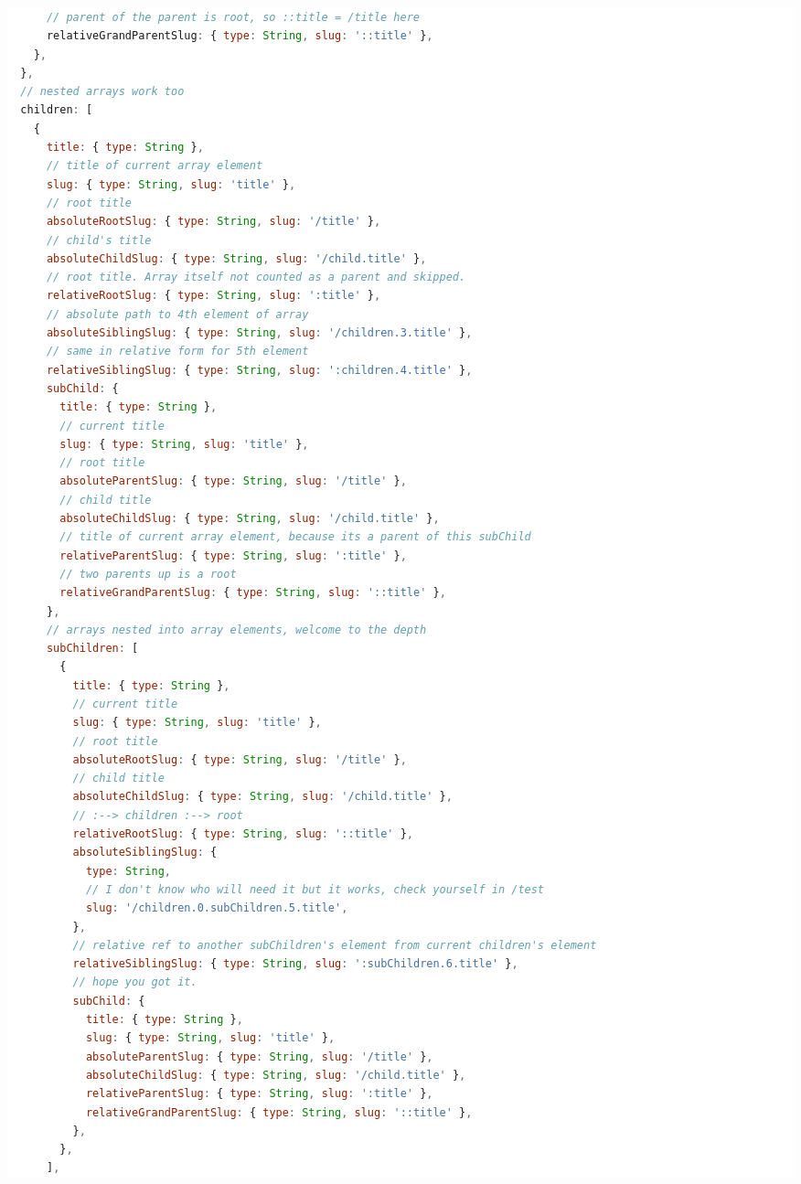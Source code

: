 ```js
      // parent of the parent is root, so ::title = /title here
      relativeGrandParentSlug: { type: String, slug: '::title' },
    },
  },
  // nested arrays work too
  children: [
    {
      title: { type: String },
      // title of current array element
      slug: { type: String, slug: 'title' },
      // root title
      absoluteRootSlug: { type: String, slug: '/title' },
      // child's title
      absoluteChildSlug: { type: String, slug: '/child.title' },
      // root title. Array itself not counted as a parent and skipped.
      relativeRootSlug: { type: String, slug: ':title' },
      // absolute path to 4th element of array
      absoluteSiblingSlug: { type: String, slug: '/children.3.title' },
      // same in relative form for 5th element
      relativeSiblingSlug: { type: String, slug: ':children.4.title' },
      subChild: {
        title: { type: String },
        // current title
        slug: { type: String, slug: 'title' },
        // root title
        absoluteParentSlug: { type: String, slug: '/title' },
        // child title
        absoluteChildSlug: { type: String, slug: '/child.title' },
        // title of current array element, because its a parent of this subChild
        relativeParentSlug: { type: String, slug: ':title' },
        // two parents up is a root
        relativeGrandParentSlug: { type: String, slug: '::title' },
      },
      // arrays nested into array elements, welcome to the depth
      subChildren: [
        {
          title: { type: String },
          // current title
          slug: { type: String, slug: 'title' },
          // root title
          absoluteRootSlug: { type: String, slug: '/title' },
          // child title
          absoluteChildSlug: { type: String, slug: '/child.title' },
          // :--> children :--> root
          relativeRootSlug: { type: String, slug: '::title' },
          absoluteSiblingSlug: {
            type: String,
            // I don't know who will need it but it works, check yourself in /test
            slug: '/children.0.subChildren.5.title',
          },
          // relative ref to another subChildren's element from current children's element
          relativeSiblingSlug: { type: String, slug: ':subChildren.6.title' },
          // hope you got it.
          subChild: {
            title: { type: String },
            slug: { type: String, slug: 'title' },
            absoluteParentSlug: { type: String, slug: '/title' },
            absoluteChildSlug: { type: String, slug: '/child.title' },
            relativeParentSlug: { type: String, slug: ':title' },
            relativeGrandParentSlug: { type: String, slug: '::title' },
          },
        },
      ],
```